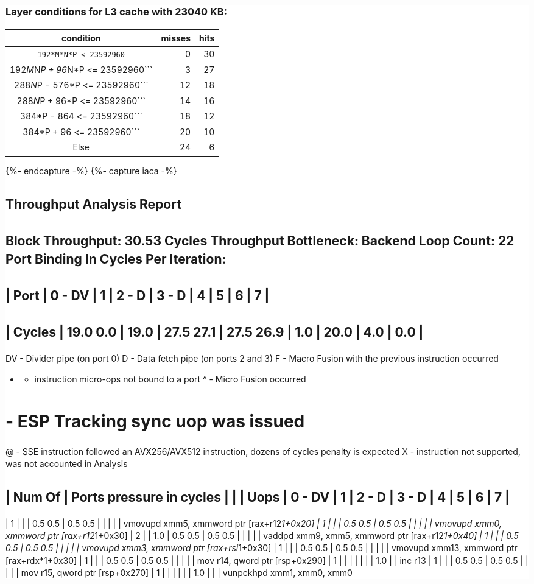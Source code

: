 ### Layer conditions for L3 cache with 23040 KB:

|condition|misses|hits|
|:---:|---:|---:|
|```192*M*N*P < 23592960```|0|30|
|192*M*N*P + 96*N*P <= 23592960```|3|27|
|288*N*P - 576*P <= 23592960```|12|18|
|288*N*P + 96*P <= 23592960```|14|16|
|384*P - 864 <= 23592960```|18|12|
|384*P + 96 <= 23592960```|20|10|
|Else|24|6|


{%- endcapture -%}
{%- capture iaca -%}

Throughput Analysis Report
--------------------------
Block Throughput: 30.53 Cycles       Throughput Bottleneck: Backend
Loop Count:  22
Port Binding In Cycles Per Iteration:
--------------------------------------------------------------------------------------------------
|  Port  |   0   -  DV   |   1   |   2   -  D    |   3   -  D    |   4   |   5   |   6   |   7   |
--------------------------------------------------------------------------------------------------
| Cycles | 19.0     0.0  | 19.0  | 27.5    27.1  | 27.5    26.9  |  1.0  | 20.0  |  4.0  |  0.0  |
--------------------------------------------------------------------------------------------------

DV - Divider pipe (on port 0)
D - Data fetch pipe (on ports 2 and 3)
F - Macro Fusion with the previous instruction occurred
* - instruction micro-ops not bound to a port
^ - Micro Fusion occurred
# - ESP Tracking sync uop was issued
@ - SSE instruction followed an AVX256/AVX512 instruction, dozens of cycles penalty is expected
X - instruction not supported, was not accounted in Analysis

| Num Of   |                    Ports pressure in cycles                         |      |
|  Uops    |  0  - DV    |  1   |  2  -  D    |  3  -  D    |  4   |  5   |  6   |  7   |
-----------------------------------------------------------------------------------------
|   1      |             |      | 0.5     0.5 | 0.5     0.5 |      |      |      |      | vmovupd xmm5, xmmword ptr [rax+r12*1+0x20]
|   1      |             |      | 0.5     0.5 | 0.5     0.5 |      |      |      |      | vmovupd xmm0, xmmword ptr [rax+r12*1+0x30]
|   2      |             | 1.0  | 0.5     0.5 | 0.5     0.5 |      |      |      |      | vaddpd xmm9, xmm5, xmmword ptr [rax+r12*1+0x40]
|   1      |             |      | 0.5     0.5 | 0.5     0.5 |      |      |      |      | vmovupd xmm3, xmmword ptr [rax+rsi*1+0x30]
|   1      |             |      | 0.5     0.5 | 0.5     0.5 |      |      |      |      | vmovupd xmm13, xmmword ptr [rax+rdx*1+0x30]
|   1      |             |      | 0.5     0.5 | 0.5     0.5 |      |      |      |      | mov r14, qword ptr [rsp+0x290]
|   1      |             |      |             |             |      |      | 1.0  |      | inc r13
|   1      |             |      | 0.5     0.5 | 0.5     0.5 |      |      |      |      | mov r15, qword ptr [rsp+0x270]
|   1      |             |      |             |             |      | 1.0  |      |      | vunpckhpd xmm1, xmm0, xmm0
